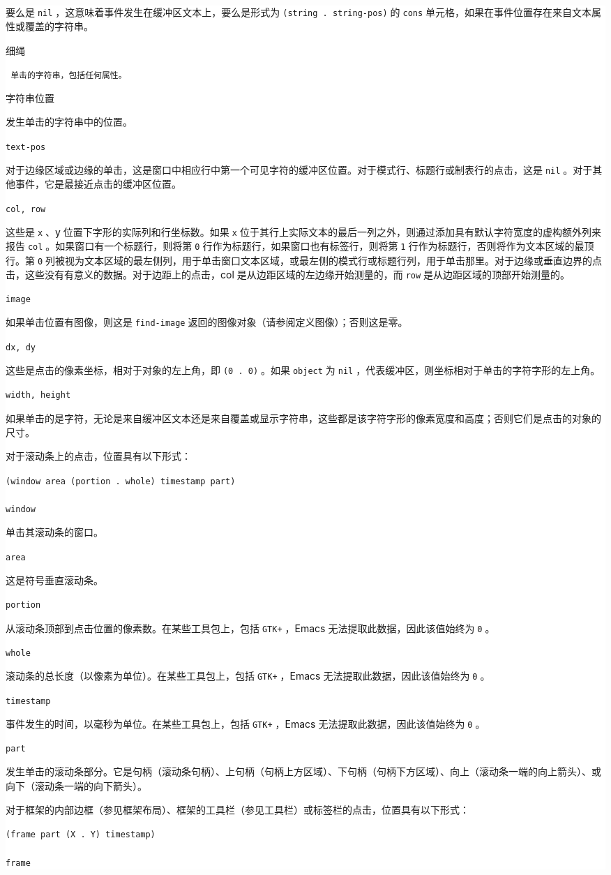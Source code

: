 要么是 `nil` ，这意味着事件发生在缓冲区文本上，要么是形式为 `(string . string-pos)` 的 `cons` 单元格，如果在事件位置存在来自文本属性或覆盖的字符串。

细绳

     单击的字符串，包括任何属性。
字符串位置

发生单击的字符串中的位置。

    text-pos

对于边缘区域或边缘的单击，这是窗口中相应行中第一个可见字符的缓冲区位置。对于模式行、标题行或制表行的点击，这是 `nil` 。对于其他事件，它是最接近点击的缓冲区位置。

    col, row

这些是 `x` 、y 位置下字形的实际列和行坐标数。如果 `x` 位于其行上实际文本的最后一列之外，则通过添加具有默认字符宽度的虚构额外列来报告 `col` 。如果窗口有一个标题行，则将第 `0` 行作为标题行，如果窗口也有标签行，则将第 `1` 行作为标题行，否则将作为文本区域的最顶行。第 `0` 列被视为文本区域的最左侧列，用于单击窗口文本区域，或最左侧的模式行或标题行列，用于单击那里。对于边缘或垂直边界的点击，这些没有有意义的数据。对于边距上的点击，col 是从边距区域的左边缘开始测量的，而 `row` 是从边距区域的顶部开始测量的。

    image

如果单击位置有图像，则这是 `find-image` 返回的图像对象（请参阅定义图像）；否则这是零。

    dx, dy

这些是点击的像素坐标，相对于对象的左上角，即 `(0 . 0)` 。如果 `object` 为 `nil` ，代表缓冲区，则坐标相对于单击的字符字形的左上角。

    width, height

如果单击的是字符，无论是来自缓冲区文本还是来自覆盖或显示字符串，这些都是该字符字形的像素宽度和高度；否则它们是点击的对象的尺寸。

对于滚动条上的点击，位置具有以下形式：

    (window area (portion . whole) timestamp part)

    window

单击其滚动条的窗口。

    area

这是符号垂直滚动条。

    portion

从滚动条顶部到点击位置的像素数。在某些工具包上，包括 `GTK+` ，Emacs 无法提取此数据，因此该值始终为 `0` 。

    whole

滚动条的总长度（以像素为单位）。在某些工具包上，包括 `GTK+` ，Emacs 无法提取此数据，因此该值始终为 `0` 。

    timestamp

事件发生的时间，以毫秒为单位。在某些工具包上，包括 `GTK+` ，Emacs 无法提取此数据，因此该值始终为 `0` 。

    part

发生单击的滚动条部分。它是句柄（滚动条句柄）、上句柄（句柄上方区域）、下句柄（句柄下方区域）、向上（滚动条一端的向上箭头）、或向下（滚动条一端的向下箭头）。

对于框架的内部边框（参见框架布局）、框架的工具栏（参见工具栏）或标签栏的点击，位置具有以下形式：

    (frame part (X . Y) timestamp)

    frame

